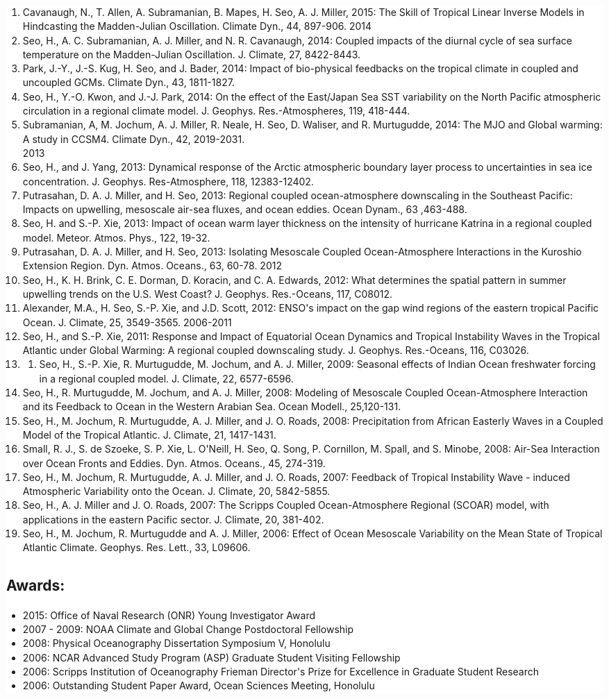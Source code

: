 1. Cavanaugh, N., T. Allen, A. Subramanian, B. Mapes, H. Seo, A. J. Miller, 2015: The Skill of Tropical Linear Inverse Models in Hindcasting the Madden-Julian Oscillation. Climate Dyn., 44, 897-906. 
2014
1. Seo, H., A. C. Subramanian, A. J. Miller, and N. R. Cavanaugh, 2014: Coupled impacts of the diurnal cycle of sea surface temperature on the Madden-Julian Oscillation. J. Climate, 27, 8422-8443. 
1. Park, J.-Y., J.-S. Kug, H. Seo, and J. Bader, 2014: Impact of bio-physical feedbacks on the tropical climate in coupled and uncoupled GCMs. Climate Dyn., 43, 1811-1827.  
1. Seo, H., Y.-O. Kwon, and J.-J. Park, 2014: On the effect of the East/Japan Sea SST variability on the North Pacific atmospheric circulation in a regional climate model. J. Geophys. Res.-Atmospheres, 119, 418-444.  
1. Subramanian, A, M. Jochum, A. J. Miller, R. Neale, H. Seo, D. Waliser, and R. Murtugudde, 2014: The MJO and Global warming: A study in CCSM4. Climate Dyn., 42, 2019-2031.  
2013
1. Seo, H., and J. Yang, 2013: Dynamical response of the Arctic atmospheric boundary layer process to uncertainties in sea ice concentration. J. Geophys. Res-Atmosphere, 118, 12383-12402.  
1. Putrasahan, D. A. J. Miller, and H. Seo, 2013: Regional coupled ocean-atmosphere downscaling in the Southeast Pacific: Impacts on upwelling, mesoscale air-sea fluxes, and ocean eddies. Ocean Dynam., 63 ,463-488.  
1. Seo, H. and S.-P. Xie, 2013: Impact of ocean warm layer thickness on the intensity of hurricane Katrina in a regional coupled model. Meteor. Atmos. Phys., 122, 19-32. 
1. Putrasahan, D. A. J. Miller, and H. Seo, 2013: Isolating Mesoscale Coupled Ocean-Atmosphere Interactions in the Kuroshio Extension Region. Dyn. Atmos. Oceans., 63, 60-78.
2012
1. Seo, H., K. H. Brink, C. E. Dorman, D. Koracin, and C. A. Edwards, 2012: What determines the spatial pattern in summer upwelling trends on the U.S. West Coast? J. Geophys. Res.-Oceans, 117, C08012.  
1. Alexander, M.A., H. Seo, S.-P. Xie, and J.D. Scott, 2012: ENSO's impact on the gap wind regions of the eastern tropical Pacific Ocean. J. Climate, 25, 3549-3565. 
2006-2011
1. Seo, H., and S.-P. Xie, 2011: Response and Impact of Equatorial Ocean Dynamics and Tropical Instability Waves in the Tropical Atlantic under Global Warming: A regional coupled downscaling study. J. Geophys. Res.-Oceans, 116, C03026.
1. 1. Seo, H., S.-P. Xie, R. Murtugudde, M. Jochum, and A. J. Miller, 2009: Seasonal effects of Indian Ocean freshwater forcing in a regional coupled model. J. Climate, 22, 6577-6596. 
1. Seo, H., R. Murtugudde, M. Jochum, and A. J. Miller, 2008: Modeling of Mesoscale Coupled Ocean-Atmosphere Interaction and its Feedback to Ocean in the Western Arabian Sea. Ocean Modell., 25,120-131.
1. Seo, H., M. Jochum, R. Murtugudde, A. J. Miller, and J. O. Roads, 2008: Precipitation from African Easterly Waves in a Coupled Model of the Tropical Atlantic. J. Climate, 21, 1417-1431.
1. Small, R. J., S. de Szoeke, S. P. Xie, L. O'Neill, H. Seo, Q. Song, P. Cornillon, M. Spall, and S. Minobe, 2008: Air-Sea Interaction over Ocean Fronts and Eddies. Dyn. Atmos. Oceans., 45, 274-319.
1. Seo, H., M. Jochum, R. Murtugudde, A. J. Miller, and J. O. Roads, 2007: Feedback of Tropical Instability Wave - induced Atmospheric Variability onto the Ocean. J. Climate, 20, 5842-5855.
1. Seo, H., A. J. Miller and J. O. Roads, 2007: The Scripps Coupled Ocean-Atmosphere Regional (SCOAR) model, with applications in the eastern Pacific sector. J. Climate, 20, 381-402.
1. Seo, H., M. Jochum, R. Murtugudde and A. J. Miller, 2006: Effect of Ocean Mesoscale Variability on the Mean State of Tropical Atlantic Climate. Geophys. Res. Lett., 33, L09606.  

## Awards:
- 2015: Office of Naval Research (ONR) Young Investigator Award
- 2007 - 2009: NOAA Climate and Global Change Postdoctoral Fellowship
- 2008: Physical Oceanography Dissertation Symposium V, Honolulu
- 2006: NCAR Advanced Study Program (ASP) Graduate Student Visiting Fellowship
- 2006: Scripps Institution of Oceanography Frieman Director's Prize for Excellence in Graduate Student Research
- 2006: Outstanding Student Paper Award, Ocean Sciences Meeting, Honolulu
